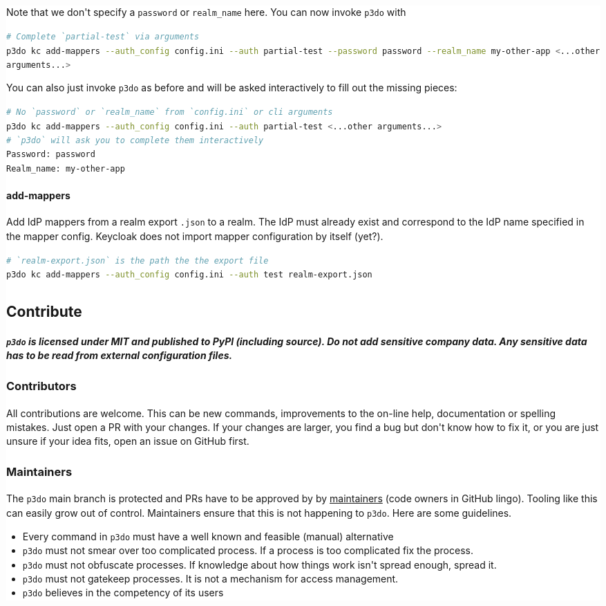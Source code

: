 Note that we don't specify a `password` or `realm_name` here. You can now invoke `p3do` with

```bash
# Complete `partial-test` via arguments
p3do kc add-mappers --auth_config config.ini --auth partial-test --password password --realm_name my-other-app <...other arguments...>
```

You can also just invoke `p3do` as before and will be asked interactively to fill out the missing pieces:

```bash
# No `password` or `realm_name` from `config.ini` or cli arguments
p3do kc add-mappers --auth_config config.ini --auth partial-test <...other arguments...>
# `p3do` will ask you to complete them interactively
Password: password
Realm_name: my-other-app
```

#### add-mappers

Add IdP mappers from a realm export `.json` to a realm. The IdP must already
exist and correspond to the IdP name specified in the mapper config. Keycloak
does not import mapper configuration by itself (yet?).

```bash
# `realm-export.json` is the path the the export file
p3do kc add-mappers --auth_config config.ini --auth test realm-export.json
```

## Contribute

***`p3do` is licensed under MIT and published to PyPI (including source). Do not
add sensitive company data. Any sensitive data has to be read from external
configuration files.***

### Contributors

All contributions are welcome. This can be new commands, improvements to the
on-line help, documentation or spelling mistakes. Just open a PR with your
changes. If your changes are larger, you find a bug but don't know how to fix
it, or you are just unsure if your idea fits, open an issue on GitHub first.

### Maintainers

The `p3do` main branch is protected and PRs have to be approved by by
[maintainers](CODEOWNERS) (code owners in GitHub lingo). Tooling like this can
easily grow out of control. Maintainers ensure that this is not happening to
`p3do`. Here are some guidelines.

- Every command in `p3do` must have a well known and feasible (manual)
  alternative
- `p3do` must not smear over too complicated process. If a process is too
  complicated fix the process.
- `p3do` must not obfuscate processes. If knowledge about how things work isn't
  spread enough, spread it.
- `p3do` must not gatekeep processes. It is not a mechanism for access
  management.
- `p3do` believes in the competency of its users

